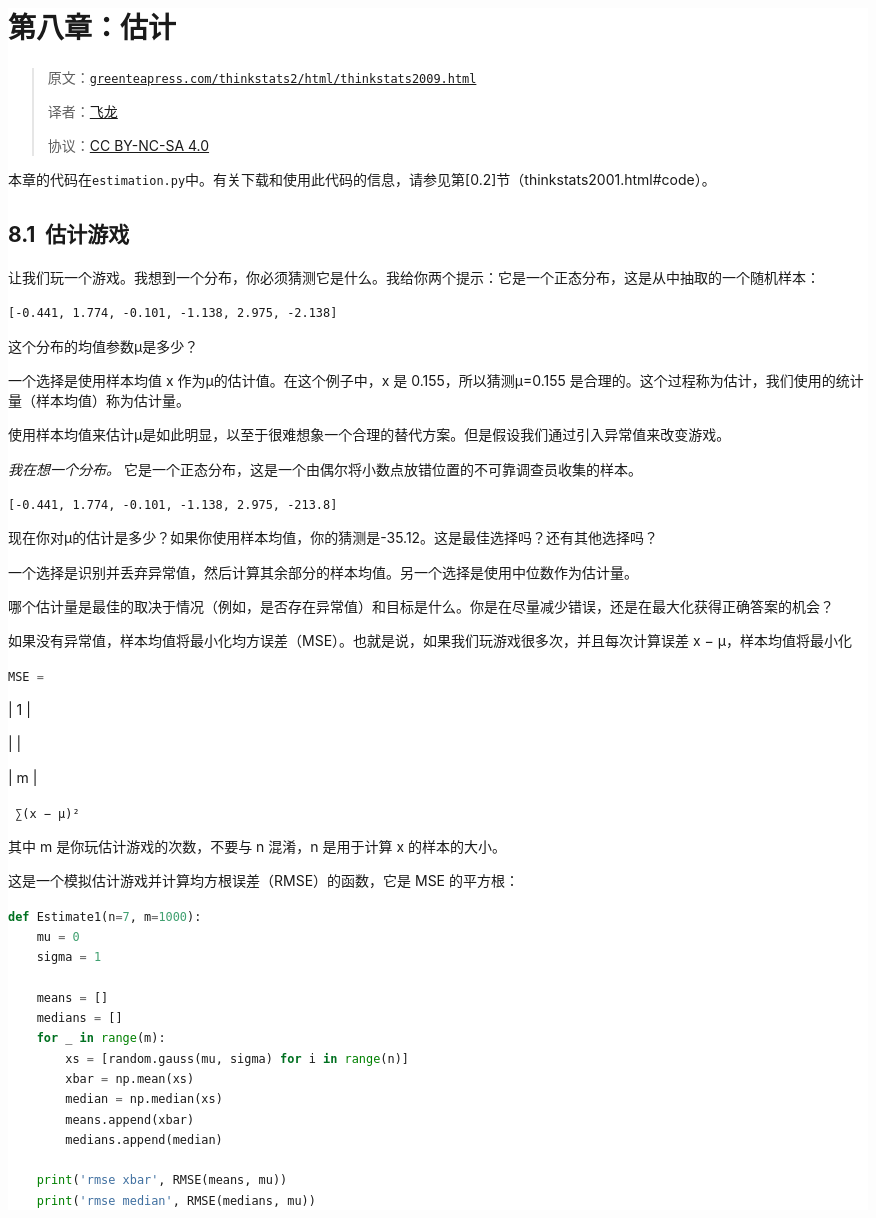 # 第八章：估计

> 原文：[`greenteapress.com/thinkstats2/html/thinkstats2009.html`](https://greenteapress.com/thinkstats2/html/thinkstats2009.html)
> 
> 译者：[飞龙](https://github.com/wizardforcel)
> 
> 协议：[CC BY-NC-SA 4.0](http://creativecommons.org/licenses/by-nc-sa/4.0/)


本章的代码在`estimation.py`中。有关下载和使用此代码的信息，请参见第[0.2]节（thinkstats2001.html#code）。

## 8.1  估计游戏

让我们玩一个游戏。我想到一个分布，你必须猜测它是什么。我给你两个提示：它是一个正态分布，这是从中抽取的一个随机样本：

`[-0.441, 1.774, -0.101, -1.138, 2.975, -2.138]`

这个分布的均值参数µ是多少？

一个选择是使用样本均值 x 作为µ的估计值。在这个例子中，x 是 0.155，所以猜测µ=0.155 是合理的。这个过程称为估计，我们使用的统计量（样本均值）称为估计量。

使用样本均值来估计µ是如此明显，以至于很难想象一个合理的替代方案。但是假设我们通过引入异常值来改变游戏。

*我在想一个分布。* 它是一个正态分布，这是一个由偶尔将小数点放错位置的不可靠调查员收集的样本。

`[-0.441, 1.774, -0.101, -1.138, 2.975, -213.8]`

现在你对µ的估计是多少？如果你使用样本均值，你的猜测是-35.12。这是最佳选择吗？还有其他选择吗？

一个选择是识别并丢弃异常值，然后计算其余部分的样本均值。另一个选择是使用中位数作为估计量。

哪个估计量是最佳的取决于情况（例如，是否存在异常值）和目标是什么。你是在尽量减少错误，还是在最大化获得正确答案的机会？

如果没有异常值，样本均值将最小化均方误差（MSE）。也就是说，如果我们玩游戏很多次，并且每次计算误差 x − µ，样本均值将最小化

```py
MSE = 
```

&#124; 1 &#124;

&#124;  &#124;

&#124; m &#124;

```py
 ∑(x − µ)² 
```

其中 m 是你玩估计游戏的次数，不要与 n 混淆，n 是用于计算 x 的样本的大小。

这是一个模拟估计游戏并计算均方根误差（RMSE）的函数，它是 MSE 的平方根：

```py
def Estimate1(n=7, m=1000):
    mu = 0
    sigma = 1

    means = []
    medians = []
    for _ in range(m):
        xs = [random.gauss(mu, sigma) for i in range(n)]
        xbar = np.mean(xs)
        median = np.median(xs)
        means.append(xbar)
        medians.append(median)

    print('rmse xbar', RMSE(means, mu))
    print('rmse median', RMSE(medians, mu)) 
```
